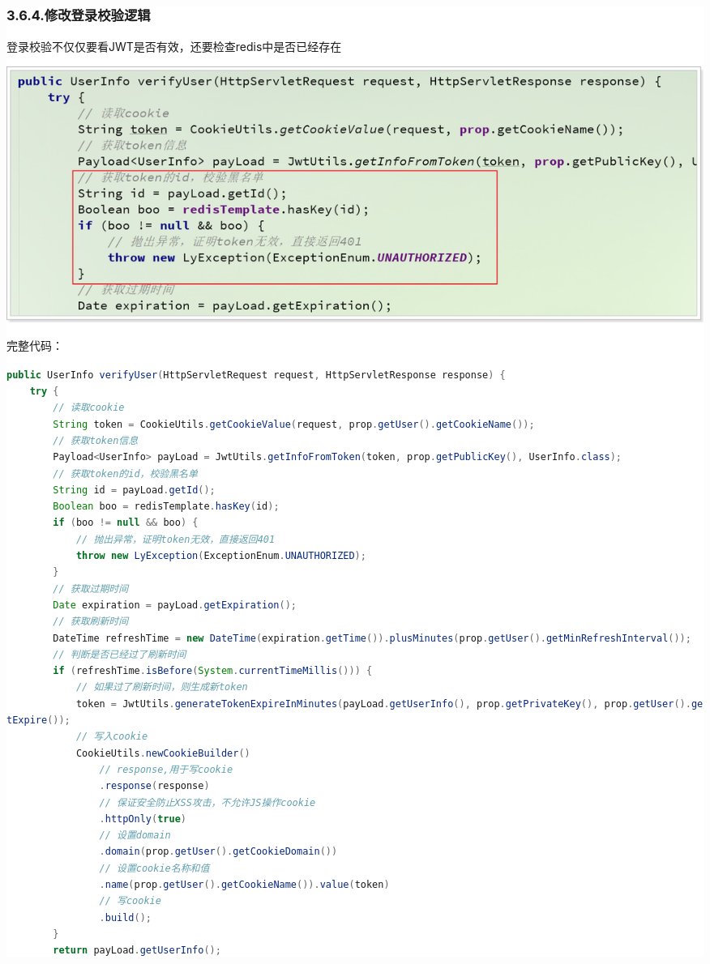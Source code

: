

### 3.6.4.修改登录校验逻辑

登录校验不仅仅要看JWT是否有效，还要检查redis中是否已经存在

![1554631340775](assets/1554631340775.png)

完整代码：

```java
public UserInfo verifyUser(HttpServletRequest request, HttpServletResponse response) {
    try {
        // 读取cookie
        String token = CookieUtils.getCookieValue(request, prop.getUser().getCookieName());
        // 获取token信息
        Payload<UserInfo> payLoad = JwtUtils.getInfoFromToken(token, prop.getPublicKey(), UserInfo.class);
        // 获取token的id，校验黑名单
        String id = payLoad.getId();
        Boolean boo = redisTemplate.hasKey(id);
        if (boo != null && boo) {
            // 抛出异常，证明token无效，直接返回401
            throw new LyException(ExceptionEnum.UNAUTHORIZED);
        }
        // 获取过期时间
        Date expiration = payLoad.getExpiration();
        // 获取刷新时间
        DateTime refreshTime = new DateTime(expiration.getTime()).plusMinutes(prop.getUser().getMinRefreshInterval());
        // 判断是否已经过了刷新时间
        if (refreshTime.isBefore(System.currentTimeMillis())) {
            // 如果过了刷新时间，则生成新token
            token = JwtUtils.generateTokenExpireInMinutes(payLoad.getUserInfo(), prop.getPrivateKey(), prop.getUser().getExpire());
            // 写入cookie
            CookieUtils.newCookieBuilder()
                // response,用于写cookie
                .response(response)
                // 保证安全防止XSS攻击，不允许JS操作cookie
                .httpOnly(true)
                // 设置domain
                .domain(prop.getUser().getCookieDomain())
                // 设置cookie名称和值
                .name(prop.getUser().getCookieName()).value(token)
                // 写cookie
                .build();
        }
        return payLoad.getUserInfo();
```
